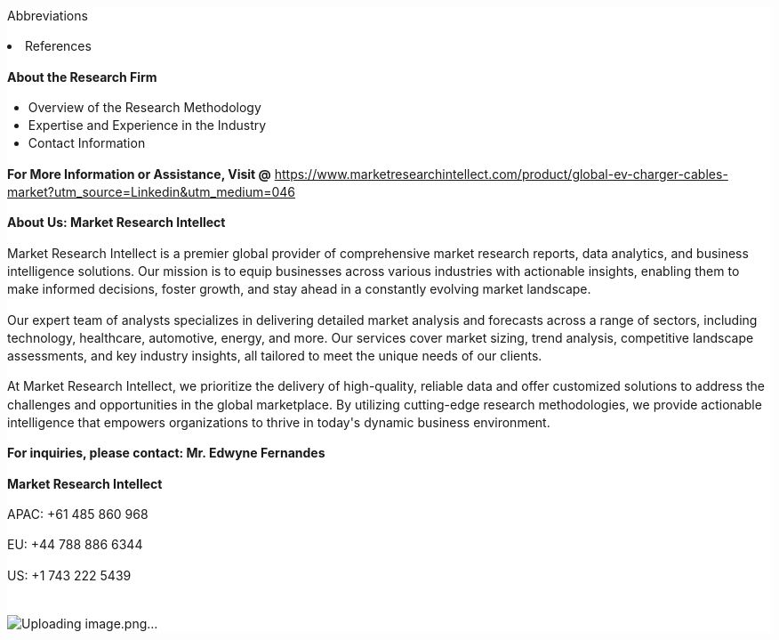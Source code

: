 Abbreviations</li><li>References</li></ul><p><strong>About the Research Firm</strong></p><ul><li>Overview of the Research Methodology</li><li>Expertise and Experience in the Industry</li><li>Contact Information</li></ul></div><div class="article-main__content" data-test-id="publishing-text-block"><p><span class="font-[700]"><strong>For More Information or Assistance, Visit @</strong>&nbsp;<a href="https://www.marketresearchintellect.com/product/global-ev-charger-cables-market?utm_source=Linkedin&utm_medium=046">https://www.marketresearchintellect.com/product/global-ev-charger-cables-market?utm_source=Linkedin&utm_medium=046</a></span></p><p><strong>About Us: Market Research Intellect</strong></p><p>Market Research Intellect is a premier global provider of comprehensive market research reports, data analytics, and business intelligence solutions. Our mission is to equip businesses across various industries with actionable insights, enabling them to make informed decisions, foster growth, and stay ahead in a constantly evolving market landscape.</p><p>Our expert team of analysts specializes in delivering detailed market analysis and forecasts across a range of sectors, including technology, healthcare, automotive, energy, and more. Our services cover market sizing, trend analysis, competitive landscape assessments, and key industry insights, all tailored to meet the unique needs of our clients.</p><p>At Market Research Intellect, we prioritize the delivery of high-quality, reliable data and offer customized solutions to address the challenges and opportunities in the global marketplace. By utilizing cutting-edge research methodologies, we provide actionable intelligence that empowers organizations to thrive in today's dynamic business environment.</p><p><strong>For inquiries, please contact: Mr. Edwyne Fernandes</strong></p><p><strong>Market Research Intellect</strong></p><p>APAC: +61 485 860 968</p><p>EU: +44 788 886 6344</p><p>US: +1 743 222 5439</p></div><div class="article-main__content" data-test-id="publishing-text-block">&nbsp;</div>
![Uploading image.png…]()
